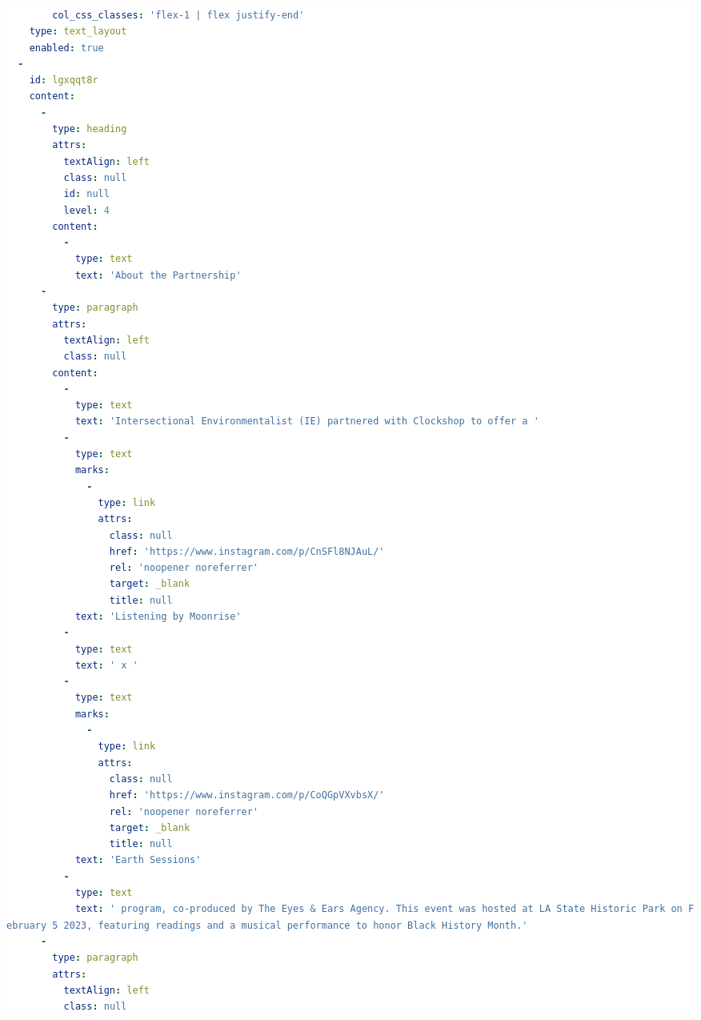 ```yaml
        col_css_classes: 'flex-1 | flex justify-end'
    type: text_layout
    enabled: true
  -
    id: lgxqqt8r
    content:
      -
        type: heading
        attrs:
          textAlign: left
          class: null
          id: null
          level: 4
        content:
          -
            type: text
            text: 'About the Partnership'
      -
        type: paragraph
        attrs:
          textAlign: left
          class: null
        content:
          -
            type: text
            text: 'Intersectional Environmentalist (IE) partnered with Clockshop to offer a '
          -
            type: text
            marks:
              -
                type: link
                attrs:
                  class: null
                  href: 'https://www.instagram.com/p/CnSFl8NJAuL/'
                  rel: 'noopener noreferrer'
                  target: _blank
                  title: null
            text: 'Listening by Moonrise'
          -
            type: text
            text: ' x '
          -
            type: text
            marks:
              -
                type: link
                attrs:
                  class: null
                  href: 'https://www.instagram.com/p/CoQGpVXvbsX/'
                  rel: 'noopener noreferrer'
                  target: _blank
                  title: null
            text: 'Earth Sessions'
          -
            type: text
            text: ' program, co-produced by The Eyes & Ears Agency. This event was hosted at LA State Historic Park on February 5 2023, featuring readings and a musical performance to honor Black History Month.'
      -
        type: paragraph
        attrs:
          textAlign: left
          class: null
```